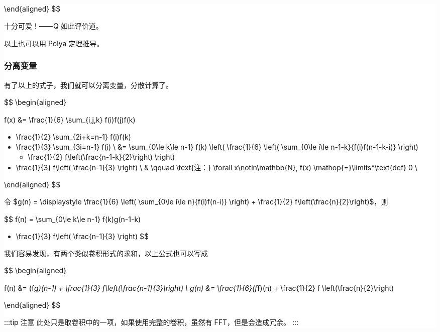 \end{aligned}
$$

十分可爱！——Q 如此评价道。

以上也可以用 Polya 定理推导。

### 分离变量

有了以上的式子，我们就可以分离变量，分散计算了。

$$
\begin{aligned}

f(x) &=
\frac{1}{6} \sum_{i,j,k} f(i)f(j)f(k)
+ \frac{1}{2} \sum_{2i+k=n-1} f(i)f(k)
+ \frac{1}{3} \sum_{3i=n-1} f(i)
\\
&= \sum_{0\le k\le n-1} f(k) \left(
    \frac{1}{6} \left( \sum_{0\le i\le n-1-k}{f(i)f(n-1-k-i)} \right)
    + \frac{1}{2} f\left(\frac{n-1-k}{2}\right)
\right)
+ \frac{1}{3} f\left( \frac{n-1}{3} \right)
\\
& \qquad \text{注：} \forall x\notin\mathbb{N}, f(x) \mathop{=}\limits^\text{def} 0
\\

\end{aligned}
$$

令 $g(n) = \displaystyle \frac{1}{6} \left( \sum_{0\le i\le n}{f(i)f(n-i)} \right) + \frac{1}{2} f\left(\frac{n}{2}\right)$，则

$$
f(n) =
\sum_{0\le k\le n-1} f(k)g(n-1-k)
+ \frac{1}{3} f\left( \frac{n-1}{3} \right)
$$

我们容易发现，有两个类似卷积形式的求和，以上公式也可以写成

$$
\begin{aligned}

f(n) &= (f*g)(n-1) + \frac{1}{3} f\left(\frac{n-1}{3}\right)
\\
g(n) &= \frac{1}{6}(f*f)(n) + \frac{1}{2} f
\left(\frac{n}{2}\right)

\end{aligned}
$$

:::tip 注意
此处只是取卷积中的一项，如果使用完整的卷积，虽然有 FFT，但是会造成冗余。
:::
